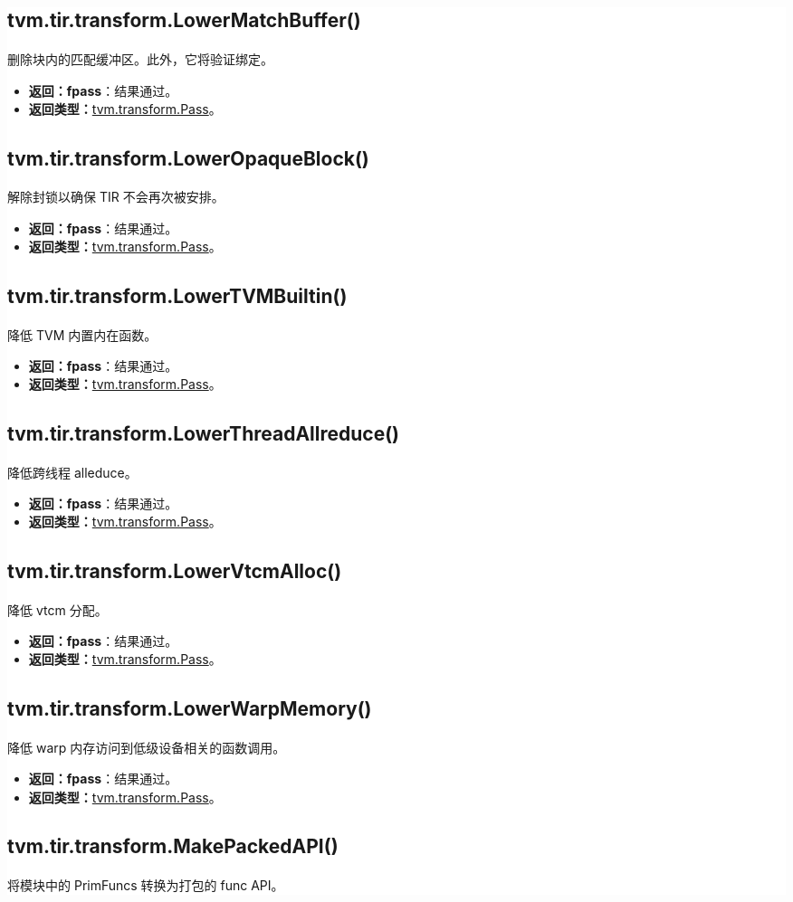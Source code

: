 ## tvm.tir.transform.LowerMatchBuffer()


删除块内的匹配缓冲区。此外，它将验证绑定。
* **返回：fpass**：结果通过。
* **返回类型：**[tvm.transform.Pass](https://tvm.apache.org/docs/reference/api/python/transform.html#tvm.transform.Pass)。

## tvm.tir.transform.LowerOpaqueBlock()


解除封锁以确保 TIR 不会再次被安排。
* **返回：fpass**：结果通过。
* **返回类型：**[tvm.transform.Pass](https://tvm.apache.org/docs/reference/api/python/transform.html#tvm.transform.Pass)。

## tvm.tir.transform.LowerTVMBuiltin()


降低 TVM 内置内在函数。
* **返回：fpass**：结果通过。
* **返回类型：**[tvm.transform.Pass](https://tvm.apache.org/docs/reference/api/python/transform.html#tvm.transform.Pass)。

## tvm.tir.transform.LowerThreadAllreduce()


降低跨线程 alleduce。
* **返回：fpass**：结果通过。
* **返回类型：**[tvm.transform.Pass](https://tvm.apache.org/docs/reference/api/python/transform.html#tvm.transform.Pass)。

## tvm.tir.transform.LowerVtcmAlloc()


降低 vtcm 分配。
* **返回：fpass**：结果通过。
* **返回类型：**[tvm.transform.Pass](https://tvm.apache.org/docs/reference/api/python/transform.html#tvm.transform.Pass)。

## tvm.tir.transform.LowerWarpMemory()


降低 warp 内存访问到低级设备相关的函数调用。
* **返回：fpass**：结果通过。
* **返回类型：**[tvm.transform.Pass](https://tvm.apache.org/docs/reference/api/python/transform.html#tvm.transform.Pass)。

## tvm.tir.transform.MakePackedAPI()


将模块中的 PrimFuncs 转换为打包的 func API。
